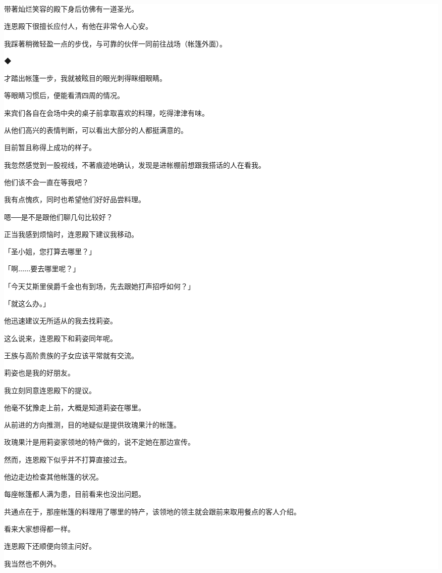 带著灿烂笑容的殿下身后彷佛有一道圣光。

连恩殿下很擅长应付人，有他在非常令人心安。

我踩著稍微轻盈一点的步伐，与可靠的伙伴一同前往战场（帐篷外面）。

◆

才踏出帐篷一步，我就被眩目的眼光刺得眯细眼睛。

等眼睛习惯后，便能看清四周的情况。

来宾们各自在会场中央的桌子前拿取喜欢的料理，吃得津津有味。

从他们高兴的表情判断，可以看出大部分的人都挺满意的。

目前暂且称得上成功的样子。

我忽然感觉到一股视线，不著痕迹地确认，发现是进帐棚前想跟我搭话的人在看我。

他们该不会一直在等我吧？

我有点愧疚，同时也希望他们好好品尝料理。

嗯──是不是跟他们聊几句比较好？

正当我感到烦恼时，连恩殿下建议我移动。

「圣小姐，您打算去哪里？」

「啊……要去哪里呢？」

「今天艾斯里侯爵千金也有到场，先去跟她打声招呼如何？」

「就这么办。」

他迅速建议无所适从的我去找莉姿。

这么说来，连恩殿下和莉姿同年呢。

王族与高阶贵族的子女应该平常就有交流。

莉姿也是我的好朋友。

我立刻同意连恩殿下的提议。

他毫不犹豫走上前，大概是知道莉姿在哪里。

从前进的方向推测，目的地疑似是提供玫瑰果汁的帐篷。

玫瑰果汁是用莉姿家领地的特产做的，说不定她在那边宣传。

然而，连恩殿下似乎并不打算直接过去。

他边走边检查其他帐篷的状况。

每座帐篷都人满为患，目前看来也没出问题。

共通点在于，那座帐篷的料理用了哪里的特产，该领地的领主就会跟前来取用餐点的客人介绍。

看来大家想得都一样。

连恩殿下还顺便向领主问好。

我当然也不例外。

